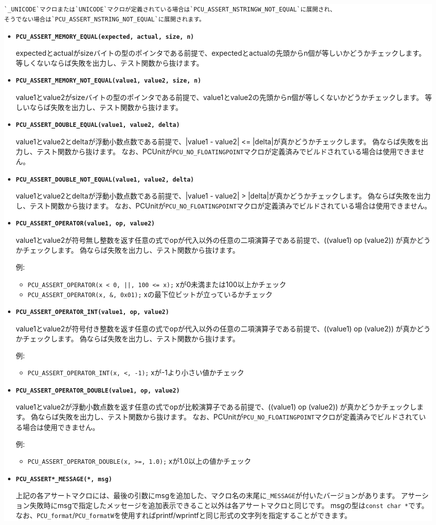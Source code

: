     `_UNICODE`マクロまたは`UNICODE`マクロが定義されている場合は`PCU_ASSERT_NSTRINGW_NOT_EQUAL`に展開され、
    そうでない場合は`PCU_ASSERT_NSTRING_NOT_EQUAL`に展開されます。


* **`PCU_ASSERT_MEMORY_EQUAL(expected, actual, size, n)`**

    expectedとactualがsizeバイトの型のポインタである前提で、expectedとactualの先頭からn個が等しいかどうかチェックします。
    等しくないならば失敗を出力し、テスト関数から抜けます。


* **`PCU_ASSERT_MEMORY_NOT_EQUAL(value1, value2, size, n)`**

    value1とvalue2がsizeバイトの型のポインタである前提で、value1とvalue2の先頭からn個が等しくないかどうかチェックします。
    等しいならば失敗を出力し、テスト関数から抜けます。


* **`PCU_ASSERT_DOUBLE_EQUAL(value1, value2, delta)`**

    value1とvalue2とdeltaが浮動小数点数である前提で、|value1 - value2| <= |delta|が真かどうかチェックします。
    偽ならば失敗を出力し、テスト関数から抜けます。
    なお、PCUnitが`PCU_NO_FLOATINGPOINT`マクロが定義済みでビルドされている場合は使用できません。


* **`PCU_ASSERT_DOUBLE_NOT_EQUAL(value1, value2, delta)`**

    value1とvalue2とdeltaが浮動小数点数である前提で、|value1 - value2| > |delta|が真かどうかチェックします。
    偽ならば失敗を出力し、テスト関数から抜けます。
    なお、PCUnitが`PCU_NO_FLOATINGPOINT`マクロが定義済みでビルドされている場合は使用できません。


* **`PCU_ASSERT_OPERATOR(value1, op, value2)`**

    value1とvalue2が符号無し整数を返す任意の式でopが代入以外の任意の二項演算子である前提で、((value1) op (value2)) が真かどうかチェックします。
    偽ならば失敗を出力し、テスト関数から抜けます。

    例:
    * `PCU_ASSERT_OPERATOR(x < 0, ||, 100 <= x);` xが0未満または100以上かチェック
    * `PCU_ASSERT_OPERATOR(x, &, 0x01);` xの最下位ビットが立っているかチェック


* **`PCU_ASSERT_OPERATOR_INT(value1, op, value2)`**

    value1とvalue2が符号付き整数を返す任意の式でopが代入以外の任意の二項演算子である前提で、((value1) op (value2)) が真かどうかチェックします。
    偽ならば失敗を出力し、テスト関数から抜けます。

    例:
    * `PCU_ASSERT_OPERATOR_INT(x, <, -1);` xが-1より小さい値かチェック


* **`PCU_ASSERT_OPERATOR_DOUBLE(value1, op, value2)`**

    value1とvalue2が浮動小数点数を返す任意の式でopが比較演算子である前提で、((value1) op (value2)) が真かどうかチェックします。
    偽ならば失敗を出力し、テスト関数から抜けます。
    なお、PCUnitが`PCU_NO_FLOATINGPOINT`マクロが定義済みでビルドされている場合は使用できません。

    例:
    * `PCU_ASSERT_OPERATOR_DOUBLE(x, >=, 1.0);` xが1.0以上の値かチェック


* **`PCU_ASSERT*_MESSAGE(*, msg)`**

    上記の各アサートマクロには、最後の引数にmsgを追加した、マクロ名の末尾に`_MESSAGE`が付いたバージョンがあります。
    アサーション失敗時にmsgで指定したメッセージを追加表示できること以外は各アサートマクロと同じです。
    msgの型は`const char *`です。
    なお、`PCU_format`/`PCU_formatW`を使用すればprintf/wprintfと同じ形式の文字列を指定することができます。
